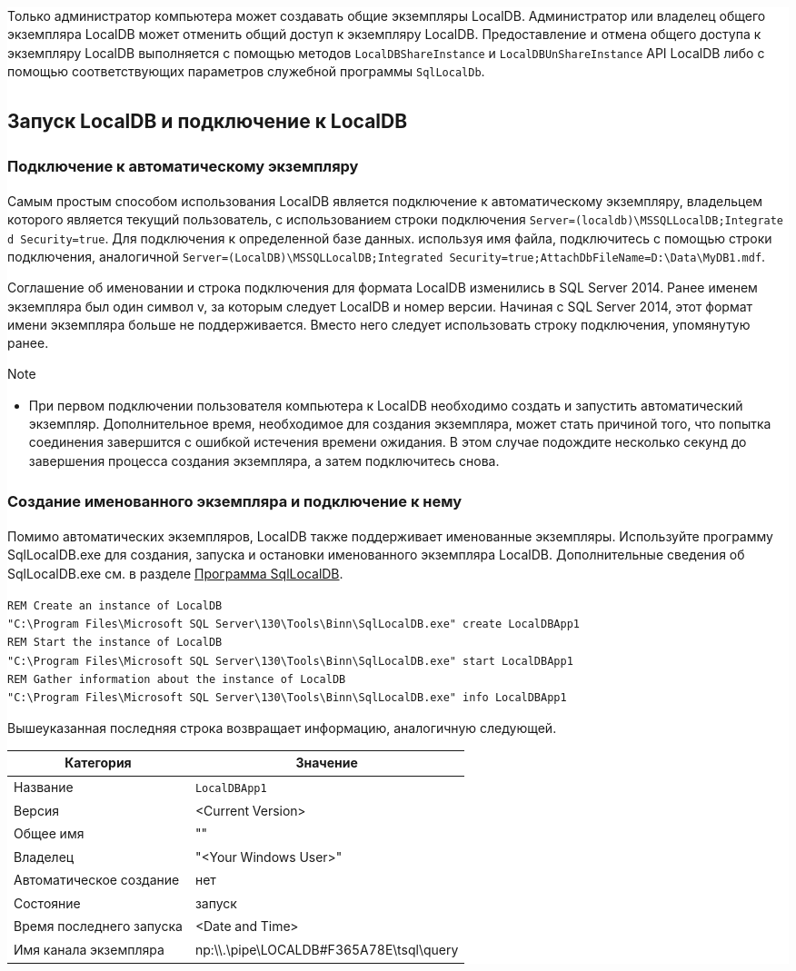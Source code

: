 Только администратор компьютера может создавать общие экземпляры LocalDB. Администратор или владелец общего экземпляра LocalDB может отменить общий доступ к экземпляру LocalDB. Предоставление и отмена общего доступа к экземпляру LocalDB выполняется с помощью методов `LocalDBShareInstance` и `LocalDBUnShareInstance` API LocalDB либо с помощью соответствующих параметров служебной программы `SqlLocalDb`.

## <a name="start-localdb-and-connect-to-localdb"></a>Запуск LocalDB и подключение к LocalDB

### <a name="connect-to-the-automatic-instance"></a>Подключение к автоматическому экземпляру

Самым простым способом использования LocalDB является подключение к автоматическому экземпляру, владельцем которого является текущий пользователь, с использованием строки подключения `Server=(localdb)\MSSQLLocalDB;Integrated Security=true`. Для подключения к определенной базе данных. используя имя файла, подключитесь с помощью строки подключения, аналогичной `Server=(LocalDB)\MSSQLLocalDB;Integrated Security=true;AttachDbFileName=D:\Data\MyDB1.mdf`.

Соглашение об именовании и строка подключения для формата LocalDB изменились в SQL Server 2014. Ранее именем экземпляра был один символ v, за которым следует LocalDB и номер версии. Начиная с SQL Server 2014, этот формат имени экземпляра больше не поддерживается. Вместо него следует использовать строку подключения, упомянутую ранее.  

>[!NOTE]
> - При первом подключении пользователя компьютера к LocalDB необходимо создать и запустить автоматический экземпляр. Дополнительное время, необходимое для создания экземпляра, может стать причиной того, что попытка соединения завершится с ошибкой истечения времени ожидания. В этом случае подождите несколько секунд до завершения процесса создания экземпляра, а затем подключитесь снова.


### <a name="create-and-connect-to-a-named-instance"></a>Создание именованного экземпляра и подключение к нему

Помимо автоматических экземпляров, LocalDB также поддерживает именованные экземпляры. Используйте программу SqlLocalDB.exe для создания, запуска и остановки именованного экземпляра LocalDB. Дополнительные сведения об SqlLocalDB.exe см. в разделе [Программа SqlLocalDB](../../tools/sqllocaldb-utility.md).

```console
REM Create an instance of LocalDB
"C:\Program Files\Microsoft SQL Server\130\Tools\Binn\SqlLocalDB.exe" create LocalDBApp1
REM Start the instance of LocalDB
"C:\Program Files\Microsoft SQL Server\130\Tools\Binn\SqlLocalDB.exe" start LocalDBApp1
REM Gather information about the instance of LocalDB
"C:\Program Files\Microsoft SQL Server\130\Tools\Binn\SqlLocalDB.exe" info LocalDBApp1
```

 Вышеуказанная последняя строка возвращает информацию, аналогичную следующей.

|Категория|Значение|
|-|-|
|Название|`LocalDBApp1`|
|Версия|\<Current Version>|
|Общее имя|""|
|Владелец|"\<Your Windows User>"|
|Автоматическое создание|нет|
|Состояние|запуск|
|Время последнего запуска|\<Date and Time>|
|Имя канала экземпляра|np:\\\\.\pipe\LOCALDB#F365A78E\tsql\query|
